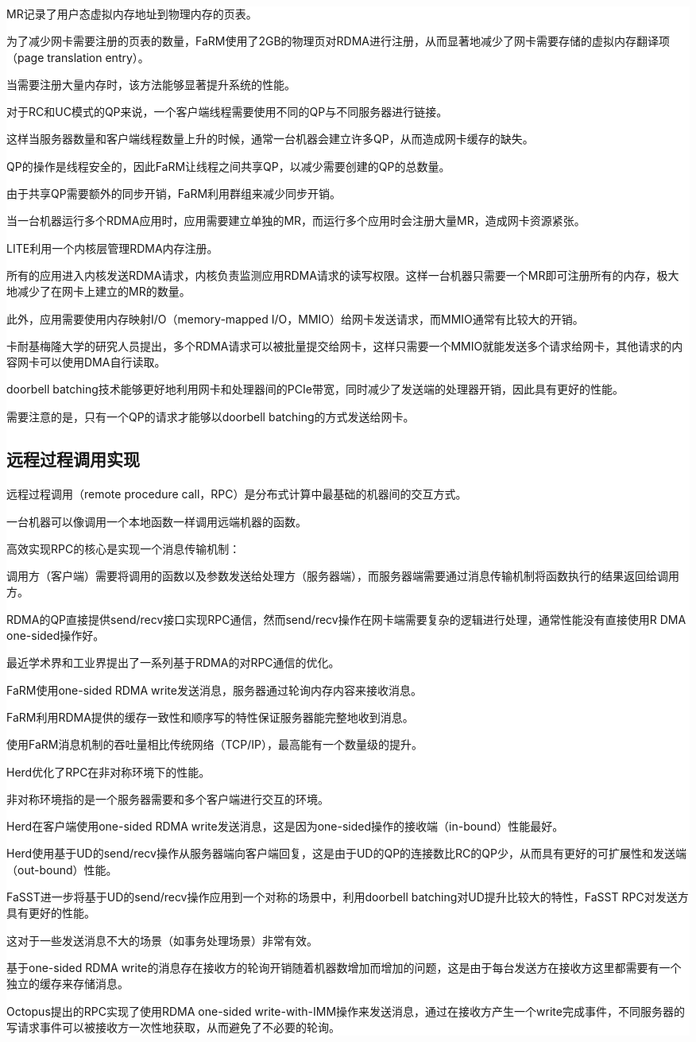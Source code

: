 MR记录了用户态虚拟内存地址到物理内存的页表。

为了减少网卡需要注册的页表的数量，FaRM使用了2GB的物理页对RDMA进行注册，从而显著地减少了网卡需要存储的虚拟内存翻译项（page translation entry）。

当需要注册大量内存时，该方法能够显著提升系统的性能。

对于RC和UC模式的QP来说，一个客户端线程需要使用不同的QP与不同服务器进行链接。

这样当服务器数量和客户端线程数量上升的时候，通常一台机器会建立许多QP，从而造成网卡缓存的缺失。

QP的操作是线程安全的，因此FaRM让线程之间共享QP，以减少需要创建的QP的总数量。

由于共享QP需要额外的同步开销，FaRM利用群组来减少同步开销。

当一台机器运行多个RDMA应用时，应用需要建立单独的MR，而运行多个应用时会注册大量MR，造成网卡资源紧张。

LITE利用一个内核层管理RDMA内存注册。

所有的应用进入内核发送RDMA请求，内核负责监测应用RDMA请求的读写权限。这样一台机器只需要一个MR即可注册所有的内存，极大地减少了在网卡上建立的MR的数量。

此外，应用需要使用内存映射I/O（memory-mapped I/O，MMIO）给网卡发送请求，而MMIO通常有比较大的开销。

卡耐基梅隆大学的研究人员提出，多个RDMA请求可以被批量提交给网卡，这样只需要一个MMIO就能发送多个请求给网卡，其他请求的内容网卡可以使用DMA自行读取。

doorbell batching技术能够更好地利用网卡和处理器间的PCIe带宽，同时减少了发送端的处理器开销，因此具有更好的性能。

需要注意的是，只有一个QP的请求才能够以doorbell batching的方式发送给网卡。

## 远程过程调用实现

远程过程调用（remote procedure call，RPC）是分布式计算中最基础的机器间的交互方式。

一台机器可以像调用一个本地函数一样调用远端机器的函数。

高效实现RPC的核心是实现一个消息传输机制：

调用方（客户端）需要将调用的函数以及参数发送给处理方（服务器端），而服务器端需要通过消息传输机制将函数执行的结果返回给调用方。

RDMA的QP直接提供send/recv接口实现RPC通信，然而send/recv操作在网卡端需要复杂的逻辑进行处理，通常性能没有直接使用R DMA one-sided操作好。

最近学术界和工业界提出了一系列基于RDMA的对RPC通信的优化。

FaRM使用one-sided RDMA write发送消息，服务器通过轮询内存内容来接收消息。

FaRM利用RDMA提供的缓存一致性和顺序写的特性保证服务器能完整地收到消息。

使用FaRM消息机制的吞吐量相比传统网络（TCP/IP），最高能有一个数量级的提升。

Herd优化了RPC在非对称环境下的性能。

非对称环境指的是一个服务器需要和多个客户端进行交互的环境。

Herd在客户端使用one-sided RDMA write发送消息，这是因为one-sided操作的接收端（in-bound）性能最好。

Herd使用基于UD的send/recv操作从服务器端向客户端回复，这是由于UD的QP的连接数比RC的QP少，从而具有更好的可扩展性和发送端（out-bound）性能。

FaSST进一步将基于UD的send/recv操作应用到一个对称的场景中，利用doorbell batching对UD提升比较大的特性，FaSST RPC对发送方具有更好的性能。

这对于一些发送消息不大的场景（如事务处理场景）非常有效。

基于one-sided RDMA write的消息存在接收方的轮询开销随着机器数增加而增加的问题，这是由于每台发送方在接收方这里都需要有一个独立的缓存来存储消息。

Octopus提出的RPC实现了使用RDMA one-sided write-with-IMM操作来发送消息，通过在接收方产生一个write完成事件，不同服务器的写请求事件可以被接收方一次性地获取，从而避免了不必要的轮询。
